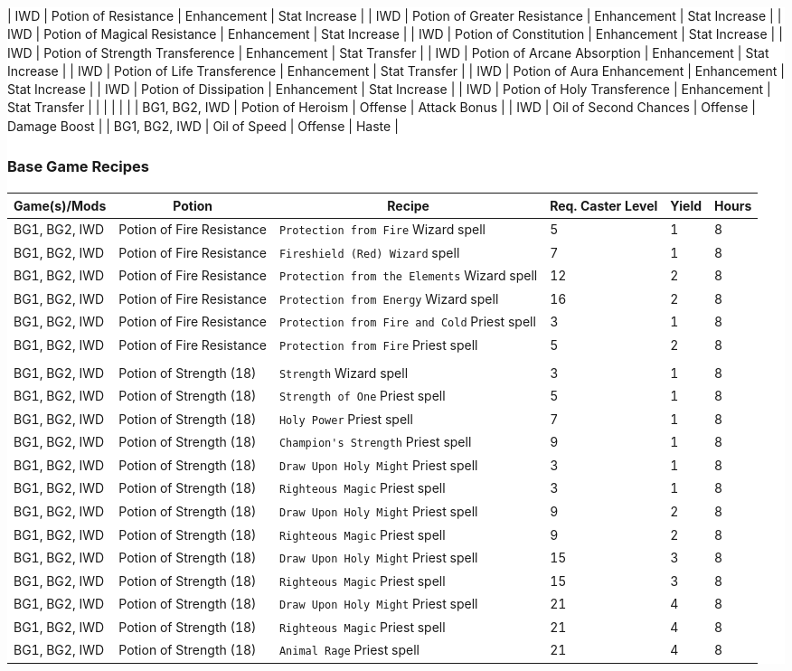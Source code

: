 |  IWD           | Potion of Resistance                     | Enhancement | Stat Increase        |
|  IWD           | Potion of Greater Resistance             | Enhancement | Stat Increase        |
|  IWD           | Potion of Magical Resistance             | Enhancement | Stat Increase        |
|  IWD           | Potion of Constitution                   | Enhancement | Stat Increase        |
|  IWD           | Potion of Strength Transference          | Enhancement | Stat Transfer        |
|  IWD           | Potion of Arcane Absorption              | Enhancement | Stat Increase        |
|  IWD           | Potion of Life Transference              | Enhancement | Stat Transfer        |
|  IWD           | Potion of Aura Enhancement               | Enhancement | Stat Increase        |
|  IWD           | Potion of Dissipation                    | Enhancement | Stat Increase        |
|  IWD           | Potion of Holy Transference              | Enhancement | Stat Transfer        |
|                |                                          |             |                      |
|  BG1, BG2, IWD | Potion of Heroism                        | Offense     | Attack Bonus         |
|  IWD           | Oil of Second Chances                    | Offense     | Damage Boost         |
|  BG1, BG2, IWD | Oil of Speed                             | Offense     | Haste                |


### Base Game Recipes
| Game(s)/Mods  |                   Potion                 |                                         Recipe                                     | Req. Caster Level | Yield | Hours |
| ------------- | ---------------------------------------- | ---------------------------------------------------------------------------------- | ----------------- | ----- | ----- |
| BG1, BG2, IWD |    Potion of Fire Resistance             | `Protection from Fire` Wizard spell                                                |              5    |    1  |     8 |
| BG1, BG2, IWD |    Potion of Fire Resistance             | `Fireshield (Red) Wizard` spell                                                    |              7    |    1  |     8 |
| BG1, BG2, IWD |    Potion of Fire Resistance             | `Protection from the Elements` Wizard spell                                        |             12    |    2  |     8 |
| BG1, BG2, IWD |    Potion of Fire Resistance             | `Protection from Energy` Wizard spell                                              |             16    |    2  |     8 |
| BG1, BG2, IWD |    Potion of Fire Resistance             | `Protection from Fire and Cold` Priest spell                                       |              3    |    1  |     8 |
| BG1, BG2, IWD |    Potion of Fire Resistance             | `Protection from Fire` Priest spell                                                |              5    |    2  |     8 |
|               |                                          |                                                                                    |                   |       |       |
| BG1, BG2, IWD |    Potion of Strength (18)               | `Strength` Wizard spell                                                            |              3    |    1  |     8 |
| BG1, BG2, IWD |    Potion of Strength (18)               | `Strength of One` Priest spell                                                     |              5    |    1  |     8 |
| BG1, BG2, IWD |    Potion of Strength (18)               | `Holy Power` Priest spell                                                          |              7    |    1  |     8 |
| BG1, BG2, IWD |    Potion of Strength (18)               | `Champion's Strength` Priest spell                                                 |              9    |    1  |     8 |
| BG1, BG2, IWD |    Potion of Strength (18)               | `Draw Upon Holy Might` Priest spell                                                |              3    |    1  |     8 |
| BG1, BG2, IWD |    Potion of Strength (18)               | `Righteous Magic` Priest spell                                                     |              3    |    1  |     8 |
| BG1, BG2, IWD |    Potion of Strength (18)               | `Draw Upon Holy Might` Priest spell                                                |              9    |    2  |     8 |
| BG1, BG2, IWD |    Potion of Strength (18)               | `Righteous Magic` Priest spell                                                     |              9    |    2  |     8 |
| BG1, BG2, IWD |    Potion of Strength (18)               | `Draw Upon Holy Might` Priest spell                                                |             15    |    3  |     8 |
| BG1, BG2, IWD |    Potion of Strength (18)               | `Righteous Magic` Priest spell                                                     |             15    |    3  |     8 |
| BG1, BG2, IWD |    Potion of Strength (18)               | `Draw Upon Holy Might` Priest spell                                                |             21    |    4  |     8 |
| BG1, BG2, IWD |    Potion of Strength (18)               | `Righteous Magic` Priest spell                                                     |             21    |    4  |     8 |
| BG1, BG2, IWD |    Potion of Strength (18)               | `Animal Rage` Priest spell                                                         |             21    |    4  |     8 |